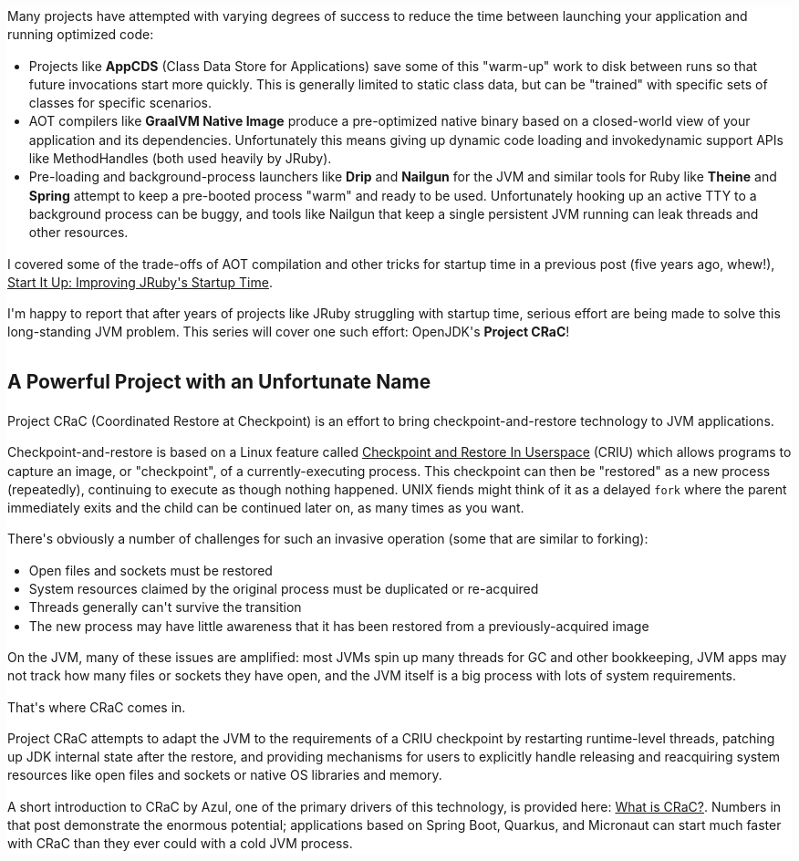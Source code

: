 Many projects have attempted with varying degrees of success to reduce the time between launching your application and running optimized code:

* Projects like **AppCDS** (Class Data Store for Applications) save some of this "warm-up" work to disk between runs so that future invocations start more quickly. This is generally limited to static class data, but can be "trained" with specific sets of classes for specific scenarios.
* AOT compilers like **GraalVM Native Image** produce a pre-optimized native binary based on a closed-world view of your application and its dependencies. Unfortunately this means giving up dynamic code loading and invokedynamic support APIs like MethodHandles (both used heavily by JRuby).
* Pre-loading and background-process launchers like **Drip** and **Nailgun** for the JVM and similar tools for Ruby like **Theine** and **Spring** attempt to keep a pre-booted process "warm" and ready to be used. Unfortunately hooking up an active TTY to a background process can be buggy, and tools like Nailgun that keep a single persistent JVM running can leak threads and other resources.

I covered some of the trade-offs of AOT compilation and other tricks for startup time in a previous post (five years ago, whew!), [Start It Up: Improving JRuby's Startup Time](http://blog.headius.com/2019/09/jruby-startup-time-exploration.html).

I'm happy to report that after years of projects like JRuby struggling with startup time, serious effort are being made to solve this long-standing JVM problem. This series will cover one such effort: OpenJDK's **Project CRaC**!

A Powerful Project with an Unfortunate Name
-------------------------------------------

Project CRaC (Coordinated Restore at Checkpoint) is an effort to bring checkpoint-and-restore technology to JVM applications.

Checkpoint-and-restore is based on a Linux feature called [Checkpoint and Restore In Userspace](https://criu.org/Main_Page) (CRIU) which allows programs to capture an image, or "checkpoint", of a currently-executing process. This checkpoint can then be "restored" as a new process (repeatedly), continuing to execute as though nothing happened. UNIX fiends might think of it as a delayed `fork` where the parent immediately exits and the child can be continued later on, as many times as you want.

There's obviously a number of challenges for such an invasive operation (some that are similar to forking):

* Open files and sockets must be restored
* System resources claimed by the original process must be duplicated or re-acquired
* Threads generally can't survive the transition
* The new process may have little awareness that it has been restored from a previously-acquired image

On the JVM, many of these issues are amplified: most JVMs spin up many threads for GC and other bookkeeping, JVM apps may not track how many files or sockets they have open, and the JVM itself is a big process with lots of system requirements.

That's where CRaC comes in.

Project CRaC attempts to adapt the JVM to the requirements of a CRIU checkpoint by restarting runtime-level threads, patching up JDK internal state after the restore, and providing mechanisms for users to explicitly handle releasing and reacquiring system resources like open files and sockets or native OS libraries and memory.

A short introduction to CRaC by Azul, one of the primary drivers of this technology, is provided here: [What is CRaC?](https://docs.azul.com/core/crac/crac-introduction). Numbers in that post demonstrate the enormous potential; applications based on Spring Boot, Quarkus, and Micronaut can start much faster with CRaC than they ever could with a cold JVM process.
